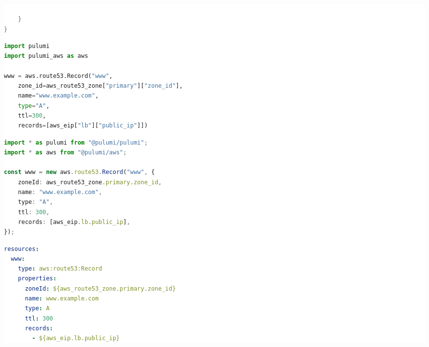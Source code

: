 ```java

    }
}
```


</pulumi-choosable>
</div>


<div>
<pulumi-choosable type="language" values="python">

```python
import pulumi
import pulumi_aws as aws

www = aws.route53.Record("www",
    zone_id=aws_route53_zone["primary"]["zone_id"],
    name="www.example.com",
    type="A",
    ttl=300,
    records=[aws_eip["lb"]["public_ip"]])
```


</pulumi-choosable>
</div>


<div>
<pulumi-choosable type="language" values="typescript">


```typescript
import * as pulumi from "@pulumi/pulumi";
import * as aws from "@pulumi/aws";

const www = new aws.route53.Record("www", {
    zoneId: aws_route53_zone.primary.zone_id,
    name: "www.example.com",
    type: "A",
    ttl: 300,
    records: [aws_eip.lb.public_ip],
});
```


</pulumi-choosable>
</div>


<div>
<pulumi-choosable type="language" values="yaml">

```yaml
resources:
  www:
    type: aws:route53:Record
    properties:
      zoneId: ${aws_route53_zone.primary.zone_id}
      name: www.example.com
      type: A
      ttl: 300
      records:
        - ${aws_eip.lb.public_ip}
```
